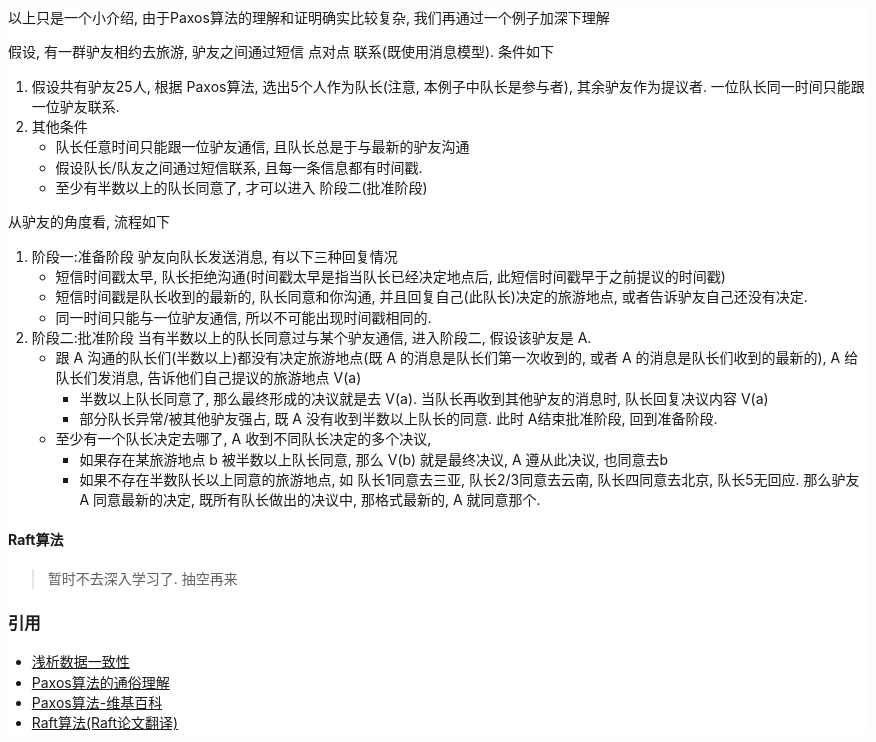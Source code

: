 以上只是一个小介绍, 由于Paxos算法的理解和证明确实比较复杂, 我们再通过一个例子加深下理解

假设, 有一群驴友相约去旅游, 驴友之间通过短信 点对点 联系(既使用消息模型). 条件如下
1. 假设共有驴友25人, 根据 Paxos算法, 选出5个人作为队长(注意, 本例子中队长是参与者), 其余驴友作为提议者. 一位队长同一时间只能跟一位驴友联系.
2. 其他条件
    - 队长任意时间只能跟一位驴友通信, 且队长总是于与最新的驴友沟通
    - 假设队长/队友之间通过短信联系, 且每一条信息都有时间戳.
    - 至少有半数以上的队长同意了, 才可以进入 阶段二(批准阶段)

从驴友的角度看, 流程如下
1. 阶段一:准备阶段 驴友向队长发送消息, 有以下三种回复情况
    - 短信时间戳太早, 队长拒绝沟通(时间戳太早是指当队长已经决定地点后, 此短信时间戳早于之前提议的时间戳)
    - 短信时间戳是队长收到的最新的, 队长同意和你沟通, 并且回复自己(此队长)决定的旅游地点, 或者告诉驴友自己还没有决定.
    - 同一时间只能与一位驴友通信, 所以不可能出现时间戳相同的.
2. 阶段二:批准阶段 当有半数以上的队长同意过与某个驴友通信, 进入阶段二, 假设该驴友是 A.
    - 跟 A 沟通的队长们(半数以上)都没有决定旅游地点(既 A 的消息是队长们第一次收到的, 或者 A 的消息是队长们收到的最新的), A 给队长们发消息, 告诉他们自己提议的旅游地点 V(a)
        - 半数以上队长同意了, 那么最终形成的决议就是去 V(a). 当队长再收到其他驴友的消息时, 队长回复决议内容 V(a)
        - 部分队长异常/被其他驴友强占, 既 A 没有收到半数以上队长的同意. 此时 A结束批准阶段, 回到准备阶段.
    - 至少有一个队长决定去哪了, A 收到不同队长决定的多个决议, 
        - 如果存在某旅游地点 b 被半数以上队长同意, 那么 V(b) 就是最终决议, A 遵从此决议, 也同意去b
        - 如果不存在半数队长以上同意的旅游地点, 如 队长1同意去三亚, 队长2/3同意去云南, 队长四同意去北京, 队长5无回应. 那么驴友 A 同意最新的决定, 既所有队长做出的决议中, 那格式最新的, A 就同意那个.

#### Raft算法
> 暂时不去深入学习了. 抽空再来

### 引用
- [浅析数据一致性](http://www.importnew.com/20633.html)
- [Paxos算法的通俗理解](https://www.cnblogs.com/yeahwell/p/4703219.html)
- [Paxos算法-维基百科](https://zh.wikipedia.org/wiki/Paxos%E7%AE%97%E6%B3%95)
- [Raft算法(Raft论文翻译)](http://blog.51cto.com/liuxp0827/1899354)
